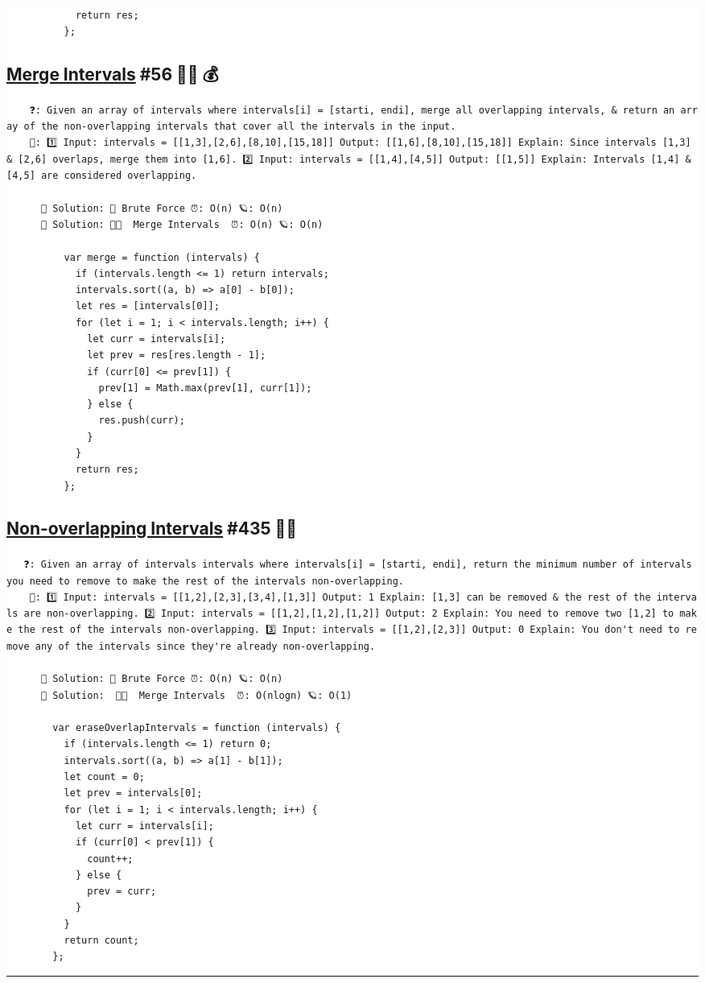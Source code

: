                 return res;
              };
## [Merge Intervals](https://leetcode.com/problems/merge-intervals/) #56 🚗🚙 💰
        ❓: Given an array of intervals where intervals[i] = [starti, endi], merge all overlapping intervals, & return an array of the non-overlapping intervals that cover all the intervals in the input.
        🐣: 1️⃣ Input: intervals = [[1,3],[2,6],[8,10],[15,18]] Output: [[1,6],[8,10],[15,18]] Explain: Since intervals [1,3] & [2,6] overlaps, merge them into [1,6]. 2️⃣ Input: intervals = [[1,4],[4,5]] Output: [[1,5]] Explain: Intervals [1,4] & [4,5] are considered overlapping.
        
          🐢 Solution: 🔨 Brute Force ⏰: O(n) 🪐: O(n)
          🐇 Solution: 🚗🚙  Merge Intervals  ⏰: O(n) 🪐: O(n)
  
              var merge = function (intervals) {
                if (intervals.length <= 1) return intervals;
                intervals.sort((a, b) => a[0] - b[0]);
                let res = [intervals[0]];
                for (let i = 1; i < intervals.length; i++) {
                  let curr = intervals[i];
                  let prev = res[res.length - 1];
                  if (curr[0] <= prev[1]) {
                    prev[1] = Math.max(prev[1], curr[1]);
                  } else {
                    res.push(curr);
                  }
                }
                return res;
              };

## [Non-overlapping Intervals](https://leetcode.com/problems/non-overlapping-intervals/) #435 🚗🚙
       ❓: Given an array of intervals intervals where intervals[i] = [starti, endi], return the minimum number of intervals you need to remove to make the rest of the intervals non-overlapping.
        🐣: 1️⃣ Input: intervals = [[1,2],[2,3],[3,4],[1,3]] Output: 1 Explain: [1,3] can be removed & the rest of the intervals are non-overlapping. 2️⃣ Input: intervals = [[1,2],[1,2],[1,2]] Output: 2 Explain: You need to remove two [1,2] to make the rest of the intervals non-overlapping. 3️⃣ Input: intervals = [[1,2],[2,3]] Output: 0 Explain: You don't need to remove any of the intervals since they're already non-overlapping.

          🐢 Solution: 🔨 Brute Force ⏰: O(n) 🪐: O(n)
          🐇 Solution:  🚗🚙  Merge Intervals  ⏰: O(nlogn) 🪐: O(1)

            var eraseOverlapIntervals = function (intervals) {
              if (intervals.length <= 1) return 0;
              intervals.sort((a, b) => a[1] - b[1]);
              let count = 0;
              let prev = intervals[0];
              for (let i = 1; i < intervals.length; i++) {
                let curr = intervals[i];
                if (curr[0] < prev[1]) {
                  count++;
                } else {
                  prev = curr;
                }
              }
              return count;
            };
---
